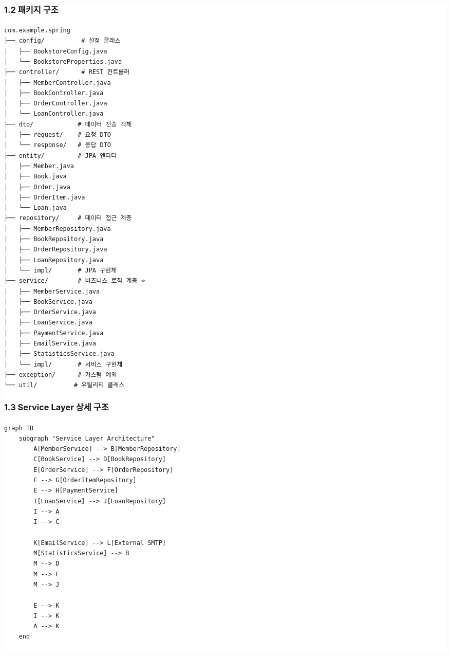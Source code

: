 ### 1.2 패키지 구조
```
com.example.spring
├── config/          # 설정 클래스
│   ├── BookstoreConfig.java
│   └── BookstoreProperties.java
├── controller/      # REST 컨트롤러
│   ├── MemberController.java
│   ├── BookController.java
│   ├── OrderController.java
│   └── LoanController.java
├── dto/            # 데이터 전송 객체
│   ├── request/    # 요청 DTO
│   └── response/   # 응답 DTO
├── entity/         # JPA 엔티티
│   ├── Member.java
│   ├── Book.java  
│   ├── Order.java
│   ├── OrderItem.java
│   └── Loan.java
├── repository/     # 데이터 접근 계층
│   ├── MemberRepository.java
│   ├── BookRepository.java
│   ├── OrderRepository.java
│   ├── LoanRepository.java
│   └── impl/       # JPA 구현체
├── service/        # 비즈니스 로직 계층 ⭐️
│   ├── MemberService.java
│   ├── BookService.java
│   ├── OrderService.java
│   ├── LoanService.java
│   ├── PaymentService.java
│   ├── EmailService.java
│   ├── StatisticsService.java
│   └── impl/       # 서비스 구현체
├── exception/      # 커스텀 예외
└── util/          # 유틸리티 클래스
```

### 1.3 Service Layer 상세 구조

```mermaid
graph TB
    subgraph "Service Layer Architecture"
        A[MemberService] --> B[MemberRepository]
        C[BookService] --> D[BookRepository]
        E[OrderService] --> F[OrderRepository]
        E --> G[OrderItemRepository]
        E --> H[PaymentService]
        I[LoanService] --> J[LoanRepository]
        I --> A
        I --> C
        
        K[EmailService] --> L[External SMTP]
        M[StatisticsService] --> B
        M --> D
        M --> F
        M --> J
        
        E --> K
        I --> K
        A --> K
    end
    
```